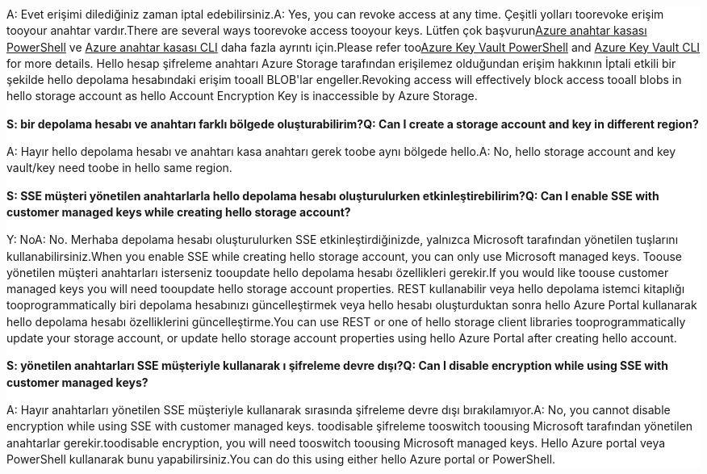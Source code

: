 <span data-ttu-id="4bb3a-158">A: Evet erişimi dilediğiniz zaman iptal edebilirsiniz.</span><span class="sxs-lookup"><span data-stu-id="4bb3a-158">A: Yes, you can revoke access at any time.</span></span> <span data-ttu-id="4bb3a-159">Çeşitli yolları toorevoke erişim tooyour anahtar vardır.</span><span class="sxs-lookup"><span data-stu-id="4bb3a-159">There are several ways toorevoke access tooyour keys.</span></span> <span data-ttu-id="4bb3a-160">Lütfen çok başvurun[Azure anahtar kasası PowerShell](https://docs.microsoft.com/en-us/powershell/module/azurerm.keyvault/?view=azurermps-4.0.0) ve [Azure anahtar kasası CLI](https://docs.microsoft.com/en-us/cli/azure/keyvault) daha fazla ayrıntı için.</span><span class="sxs-lookup"><span data-stu-id="4bb3a-160">Please refer too[Azure Key Vault PowerShell](https://docs.microsoft.com/en-us/powershell/module/azurerm.keyvault/?view=azurermps-4.0.0) and [Azure Key Vault CLI](https://docs.microsoft.com/en-us/cli/azure/keyvault) for more details.</span></span> <span data-ttu-id="4bb3a-161">Hello hesap şifreleme anahtarı Azure Storage tarafından erişilemez olduğundan erişim hakkının İptali etkili bir şekilde hello depolama hesabındaki erişim tooall BLOB'lar engeller.</span><span class="sxs-lookup"><span data-stu-id="4bb3a-161">Revoking access will effectively block access tooall blobs in hello storage account as hello Account Encryption Key is inaccessible by Azure Storage.</span></span>

<span data-ttu-id="4bb3a-162">**S: bir depolama hesabı ve anahtarı farklı bölgede oluşturabilirim?**</span><span class="sxs-lookup"><span data-stu-id="4bb3a-162">**Q: Can I create a storage account and key in different region?**</span></span>

<span data-ttu-id="4bb3a-163">A: Hayır hello depolama hesabı ve anahtarı kasa anahtarı gerek toobe aynı bölgede hello.</span><span class="sxs-lookup"><span data-stu-id="4bb3a-163">A: No, hello storage account and key vault/key need toobe in hello same region.</span></span> 

<span data-ttu-id="4bb3a-164">**S: SSE müşteri yönetilen anahtarlarla hello depolama hesabı oluşturulurken etkinleştirebilirim?**</span><span class="sxs-lookup"><span data-stu-id="4bb3a-164">**Q: Can I enable SSE with customer managed keys while creating hello storage account?**</span></span>

<span data-ttu-id="4bb3a-165">Y: No</span><span class="sxs-lookup"><span data-stu-id="4bb3a-165">A: No.</span></span> <span data-ttu-id="4bb3a-166">Merhaba depolama hesabı oluşturulurken SSE etkinleştirdiğinizde, yalnızca Microsoft tarafından yönetilen tuşlarını kullanabilirsiniz.</span><span class="sxs-lookup"><span data-stu-id="4bb3a-166">When you enable SSE while creating hello storage account, you can only use Microsoft managed keys.</span></span> <span data-ttu-id="4bb3a-167">Toouse yönetilen müşteri anahtarları isterseniz tooupdate hello depolama hesabı özellikleri gerekir.</span><span class="sxs-lookup"><span data-stu-id="4bb3a-167">If you would like toouse customer managed keys you will need tooupdate hello storage account properties.</span></span> <span data-ttu-id="4bb3a-168">REST kullanabilir veya hello depolama istemci kitaplığı tooprogrammatically biri depolama hesabınızı güncelleştirmek veya hello hesabı oluşturduktan sonra hello Azure Portal kullanarak hello depolama hesabı özelliklerini güncelleştirme.</span><span class="sxs-lookup"><span data-stu-id="4bb3a-168">You can use REST or one of hello storage client libraries tooprogrammatically update your storage account, or update hello storage account properties using hello Azure Portal after creating hello account.</span></span>

<span data-ttu-id="4bb3a-169">**S: yönetilen anahtarları SSE müşteriyle kullanarak ı şifreleme devre dışı?**</span><span class="sxs-lookup"><span data-stu-id="4bb3a-169">**Q: Can I disable encryption while using SSE with customer managed keys?**</span></span>

<span data-ttu-id="4bb3a-170">A: Hayır anahtarları yönetilen SSE müşteriyle kullanarak sırasında şifreleme devre dışı bırakılamıyor.</span><span class="sxs-lookup"><span data-stu-id="4bb3a-170">A: No, you cannot disable encryption while using SSE with customer managed keys.</span></span> <span data-ttu-id="4bb3a-171">toodisable şifreleme tooswitch toousing Microsoft tarafından yönetilen anahtarlar gerekir.</span><span class="sxs-lookup"><span data-stu-id="4bb3a-171">toodisable encryption, you will need tooswitch toousing Microsoft managed keys.</span></span> <span data-ttu-id="4bb3a-172">Hello Azure portal veya PowerShell kullanarak bunu yapabilirsiniz.</span><span class="sxs-lookup"><span data-stu-id="4bb3a-172">You can do this using either hello Azure portal or PowerShell.</span></span>
